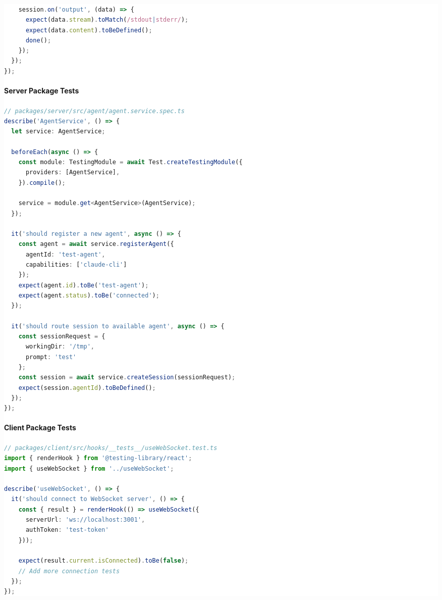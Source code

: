 ```typescript
    session.on('output', (data) => {
      expect(data.stream).toMatch(/stdout|stderr/);
      expect(data.content).toBeDefined();
      done();
    });
  });
});
```

#### Server Package Tests
```typescript
// packages/server/src/agent/agent.service.spec.ts
describe('AgentService', () => {
  let service: AgentService;

  beforeEach(async () => {
    const module: TestingModule = await Test.createTestingModule({
      providers: [AgentService],
    }).compile();

    service = module.get<AgentService>(AgentService);
  });

  it('should register a new agent', async () => {
    const agent = await service.registerAgent({
      agentId: 'test-agent',
      capabilities: ['claude-cli']
    });
    expect(agent.id).toBe('test-agent');
    expect(agent.status).toBe('connected');
  });

  it('should route session to available agent', async () => {
    const sessionRequest = {
      workingDir: '/tmp',
      prompt: 'test'
    };
    const session = await service.createSession(sessionRequest);
    expect(session.agentId).toBeDefined();
  });
});
```

#### Client Package Tests
```typescript
// packages/client/src/hooks/__tests__/useWebSocket.test.ts
import { renderHook } from '@testing-library/react';
import { useWebSocket } from '../useWebSocket';

describe('useWebSocket', () => {
  it('should connect to WebSocket server', () => {
    const { result } = renderHook(() => useWebSocket({
      serverUrl: 'ws://localhost:3001',
      authToken: 'test-token'
    }));

    expect(result.current.isConnected).toBe(false);
    // Add more connection tests
  });
});
```
